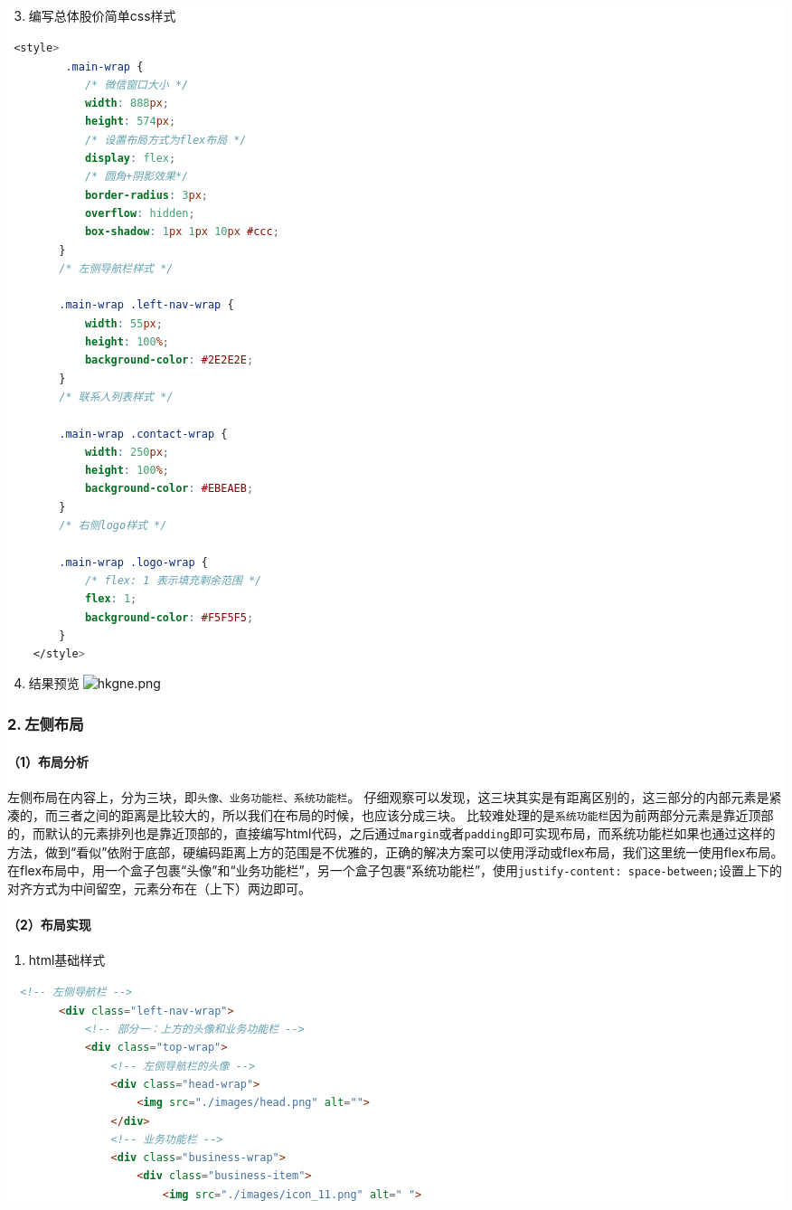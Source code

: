 3. 编写总体股价简单css样式
```css
 <style>
         .main-wrap {
            /* 微信窗口大小 */
            width: 888px;
            height: 574px;
            /* 设置布局方式为flex布局 */
            display: flex;
            /* 圆角+阴影效果*/
            border-radius: 3px;
            overflow: hidden;
            box-shadow: 1px 1px 10px #ccc;
        }
        /* 左侧导航栏样式 */
        
        .main-wrap .left-nav-wrap {
            width: 55px;
            height: 100%;
            background-color: #2E2E2E;
        }
        /* 联系人列表样式 */
        
        .main-wrap .contact-wrap {
            width: 250px;
            height: 100%;
            background-color: #EBEAEB;
        }
        /* 右侧logo样式 */
        
        .main-wrap .logo-wrap {
            /* flex: 1 表示填充剩余范围 */
            flex: 1;
            background-color: #F5F5F5;
        }
    </style>
```
4. 结果预览
![hkgne.png](https://s1.328888.xyz/2022/05/05/hkgne.png)

### 2. 左侧布局
####  （1）布局分析
左侧布局在内容上，分为三块，即```头像、业务功能栏、系统功能栏```。
仔细观察可以发现，这三块其实是有距离区别的，这三部分的内部元素是紧凑的，而三者之间的距离是比较大的，所以我们在布局的时候，也应该分成三块。
比较难处理的是```系统功能栏```因为前两部分元素是靠近顶部的，而默认的元素排列也是靠近顶部的，直接编写html代码，之后通过```margin```或者```padding```即可实现布局，而系统功能栏如果也通过这样的方法，做到“看似”依附于底部，硬编码距离上方的范围是不优雅的，正确的解决方案可以使用浮动或flex布局，我们这里统一使用flex布局。在flex布局中，用一个盒子包裹“头像”和“业务功能栏”，另一个盒子包裹“系统功能栏”，使用```justify-content: space-between;```设置上下的对齐方式为中间留空，元素分布在（上下）两边即可。
####  （2）布局实现
1. html基础样式
```html
  <!-- 左侧导航栏 -->
        <div class="left-nav-wrap">
            <!-- 部分一：上方的头像和业务功能栏 -->
            <div class="top-wrap">
                <!-- 左侧导航栏的头像 -->
                <div class="head-wrap">
                    <img src="./images/head.png" alt="">
                </div>
                <!-- 业务功能栏 -->
                <div class="business-wrap">
                    <div class="business-item">
                        <img src="./images/icon_11.png" alt=" ">
```